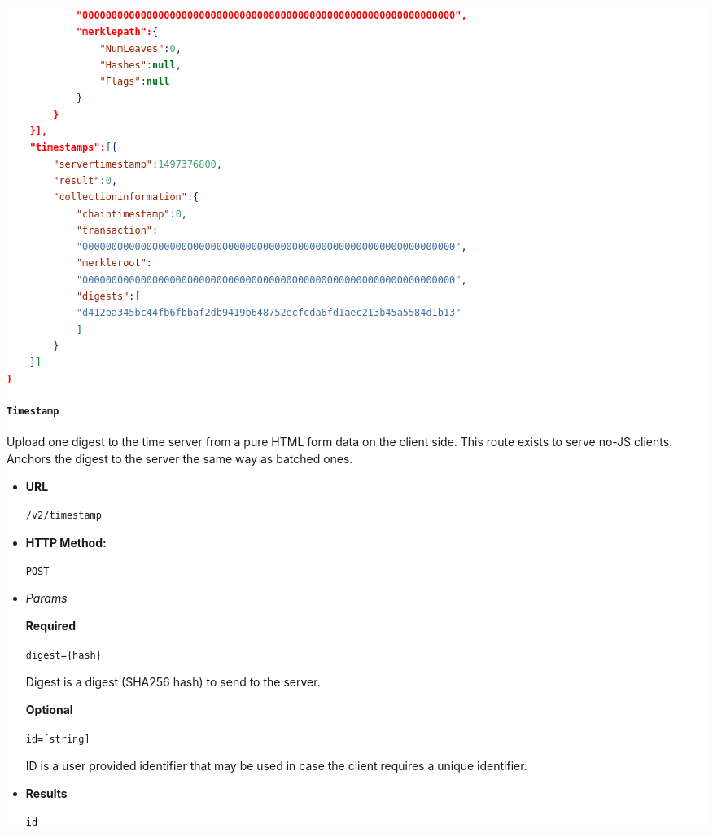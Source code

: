 ```json
			"0000000000000000000000000000000000000000000000000000000000000000",
	        "merklepath":{
	            "NumLeaves":0,
	            "Hashes":null,
	            "Flags":null
	        }
	    }
	}],
	"timestamps":[{
		"servertimestamp":1497376800,
		"result":0,
		"collectioninformation":{
			"chaintimestamp":0,
			"transaction":
			"0000000000000000000000000000000000000000000000000000000000000000",
			"merkleroot":
			"0000000000000000000000000000000000000000000000000000000000000000",
			"digests":[
			"d412ba345bc44fb6fbbaf2db9419b648752ecfcda6fd1aec213b45a5584d1b13"
			]
		}
	}]
}
```

#### `Timestamp`

Upload one digest to the time server from a pure HTML form data on the client
side. This route exists to serve no-JS clients. Anchors the digest to the
server the same way as batched ones.

* **URL**

  `/v2/timestamp`

* **HTTP Method:**

  `POST`

*  *Params*

	**Required**

   `digest={hash}`

    Digest is a digest (SHA256 hash) to send to the server.

	**Optional**

   `id=[string]`

	ID is a user provided identifier that may be used in case the client
	requires a unique identifier.

* **Results**

	`id`
